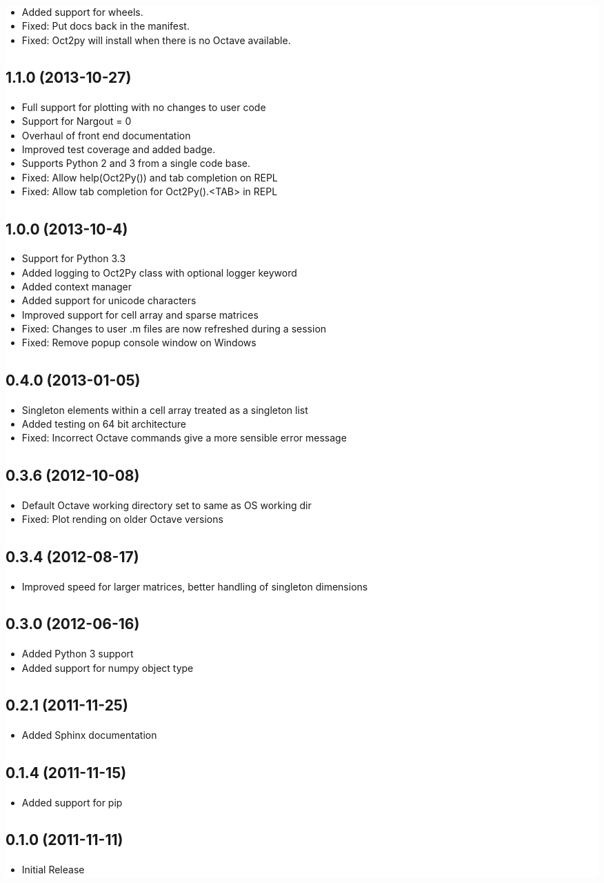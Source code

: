 - Added support for wheels.
- Fixed: Put docs back in the manifest.
- Fixed: Oct2py will install when there is no Octave available.

## 1.1.0 (2013-10-27)

- Full support for plotting with no changes to user code
- Support for Nargout = 0
- Overhaul of front end documentation
- Improved test coverage and added badge.
- Supports Python 2 and 3 from a single code base.
- Fixed: Allow help(Oct2Py()) and tab completion on REPL
- Fixed: Allow tab completion for Oct2Py().\<TAB> in REPL

## 1.0.0 (2013-10-4)

- Support for Python 3.3
- Added logging to Oct2Py class with optional logger keyword
- Added context manager
- Added support for unicode characters
- Improved support for cell array and sparse matrices
- Fixed: Changes to user .m files are now refreshed during a session
- Fixed: Remove popup console window on Windows

## 0.4.0 (2013-01-05)

- Singleton elements within a cell array treated as a singleton list
- Added testing on 64 bit architecture
- Fixed: Incorrect Octave commands give a more sensible error message

## 0.3.6 (2012-10-08)

- Default Octave working directory set to same as OS working dir
- Fixed: Plot rending on older Octave versions

## 0.3.4 (2012-08-17)

- Improved speed for larger matrices, better handling of singleton
  dimensions

## 0.3.0 (2012-06-16)

- Added Python 3 support
- Added support for numpy object type

## 0.2.1 (2011-11-25)

- Added Sphinx documentation

## 0.1.4 (2011-11-15)

- Added support for pip

## 0.1.0 (2011-11-11)

- Initial Release
